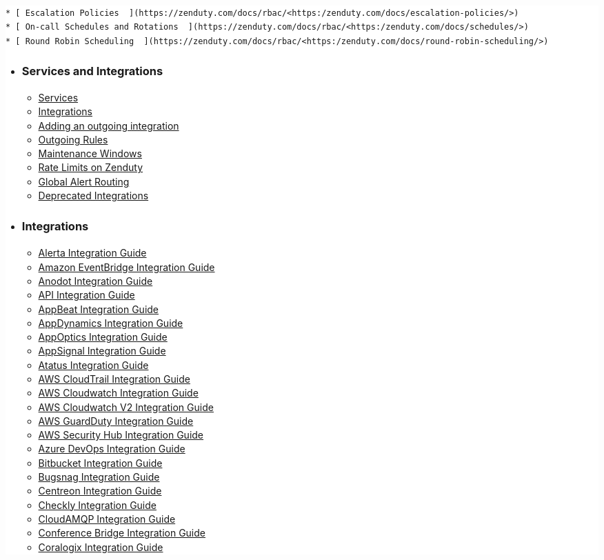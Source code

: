     * [ Escalation Policies  ](https://zenduty.com/docs/rbac/<https:/zenduty.com/docs/escalation-policies/>)
    * [ On-call Schedules and Rotations  ](https://zenduty.com/docs/rbac/<https:/zenduty.com/docs/schedules/>)
    * [ Round Robin Scheduling  ](https://zenduty.com/docs/rbac/<https:/zenduty.com/docs/round-robin-scheduling/>)
  * ###  Services and Integrations 
    * [ Services  ](https://zenduty.com/docs/rbac/<https:/zenduty.com/docs/services/>)
    * [ Integrations  ](https://zenduty.com/docs/rbac/<https:/zenduty.com/docs/integrations/>)
    * [ Adding an outgoing integration  ](https://zenduty.com/docs/rbac/<https:/zenduty.com/docs/adding-an-outgoing-integration/>)
    * [ Outgoing Rules  ](https://zenduty.com/docs/rbac/<https:/zenduty.com/docs/outgoing-rules/>)
    * [ Maintenance Windows  ](https://zenduty.com/docs/rbac/<https:/zenduty.com/docs/maintenance-windows/>)
    * [ Rate Limits on Zenduty  ](https://zenduty.com/docs/rbac/<https:/zenduty.com/docs/rate-limits/>)
    * [ Global Alert Routing  ](https://zenduty.com/docs/rbac/<https:/zenduty.com/docs/global-alert-routing/>)
    * [ Deprecated Integrations  ](https://zenduty.com/docs/rbac/<https:/zenduty.com/docs/deprecated-integrations/>)
  * ###  Integrations 
    * [ Alerta Integration Guide  ](https://zenduty.com/docs/rbac/<https:/zenduty.com/docs/alerta-integration/>)
    * [ Amazon EventBridge Integration Guide  ](https://zenduty.com/docs/rbac/<https:/zenduty.com/docs/amazon-eventbridge-integration/>)
    * [ Anodot Integration Guide  ](https://zenduty.com/docs/rbac/<https:/zenduty.com/docs/anodot-integration/>)
    * [ API Integration Guide  ](https://zenduty.com/docs/rbac/<https:/zenduty.com/docs/api-integration/>)
    * [ AppBeat Integration Guide  ](https://zenduty.com/docs/rbac/<https:/zenduty.com/docs/appbeat-integration/>)
    * [ AppDynamics Integration Guide  ](https://zenduty.com/docs/rbac/<https:/zenduty.com/docs/appdynamics-integration/>)
    * [ AppOptics Integration Guide  ](https://zenduty.com/docs/rbac/<https:/zenduty.com/docs/appoptics-integration/>)
    * [ AppSignal Integration Guide  ](https://zenduty.com/docs/rbac/<https:/zenduty.com/docs/appsignal-integration/>)
    * [ Atatus Integration Guide  ](https://zenduty.com/docs/rbac/<https:/zenduty.com/docs/atatus-integration/>)
    * [ AWS CloudTrail Integration Guide  ](https://zenduty.com/docs/rbac/<https:/zenduty.com/docs/aws-cloudtrail-integration-guide/>)
    * [ AWS Cloudwatch Integration Guide  ](https://zenduty.com/docs/rbac/<https:/zenduty.com/docs/aws-cloudwatch-integration/>)
    * [ AWS Cloudwatch V2 Integration Guide  ](https://zenduty.com/docs/rbac/<https:/zenduty.com/docs/aws-cloudwatch-v2-integration/>)
    * [ AWS GuardDuty Integration Guide  ](https://zenduty.com/docs/rbac/<https:/zenduty.com/docs/aws-guardduty-integration/>)
    * [ AWS Security Hub Integration Guide  ](https://zenduty.com/docs/rbac/<https:/zenduty.com/docs/aws-security-hub-integration/>)
    * [ Azure DevOps Integration Guide  ](https://zenduty.com/docs/rbac/<https:/zenduty.com/docs/azure-devops-integration/>)
    * [ Bitbucket Integration Guide  ](https://zenduty.com/docs/rbac/<https:/zenduty.com/docs/bitbucket-integration/>)
    * [ Bugsnag Integration Guide  ](https://zenduty.com/docs/rbac/<https:/zenduty.com/docs/bugsnag-integration/>)
    * [ Centreon Integration Guide  ](https://zenduty.com/docs/rbac/<https:/zenduty.com/docs/centreon-integration/>)
    * [ Checkly Integration Guide  ](https://zenduty.com/docs/rbac/<https:/zenduty.com/docs/checkly-integration/>)
    * [ CloudAMQP Integration Guide  ](https://zenduty.com/docs/rbac/<https:/zenduty.com/docs/cloudamqp-integration/>)
    * [ Conference Bridge Integration Guide  ](https://zenduty.com/docs/rbac/<https:/zenduty.com/docs/conference-bridge-integration/>)
    * [ Coralogix Integration Guide  ](https://zenduty.com/docs/rbac/<https:/zenduty.com/docs/coralogix-integration/>)